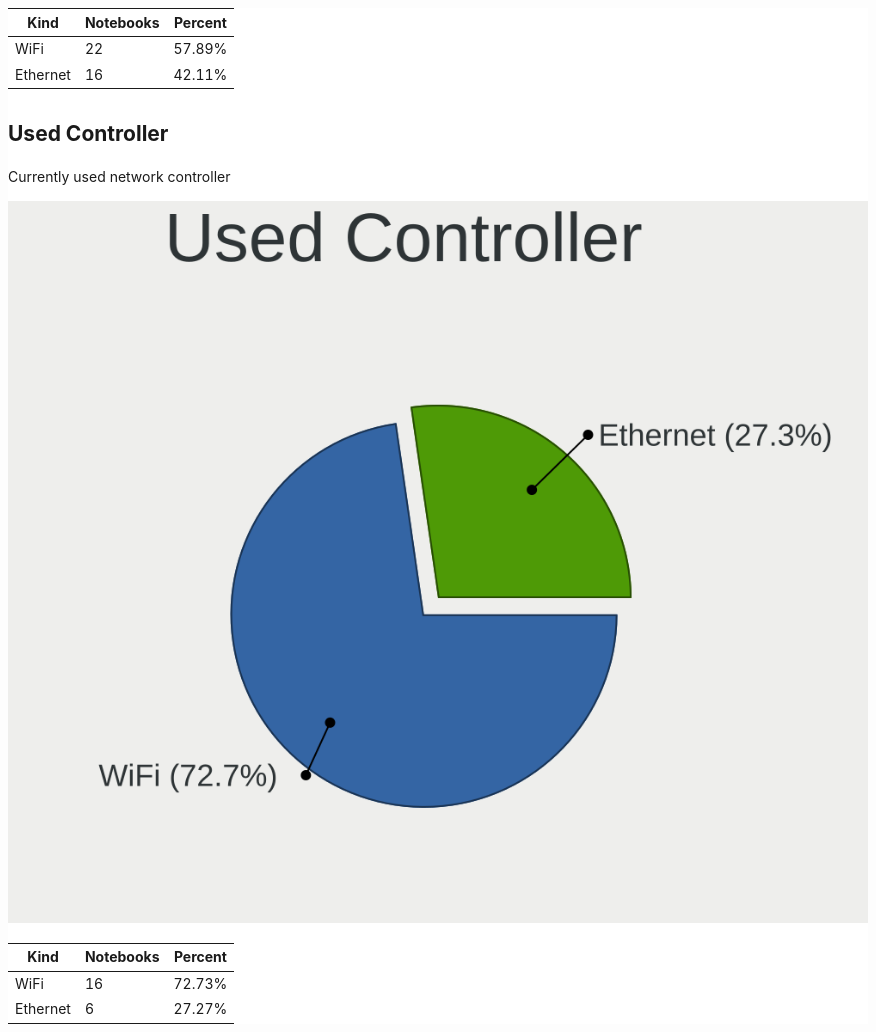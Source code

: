 
| Kind     | Notebooks | Percent |
|----------|-----------|---------|
| WiFi     | 22        | 57.89%  |
| Ethernet | 16        | 42.11%  |

Used Controller
---------------

Currently used network controller

![Used Controller](./images/pie_chart/net_used.svg)


| Kind     | Notebooks | Percent |
|----------|-----------|---------|
| WiFi     | 16        | 72.73%  |
| Ethernet | 6         | 27.27%  |
